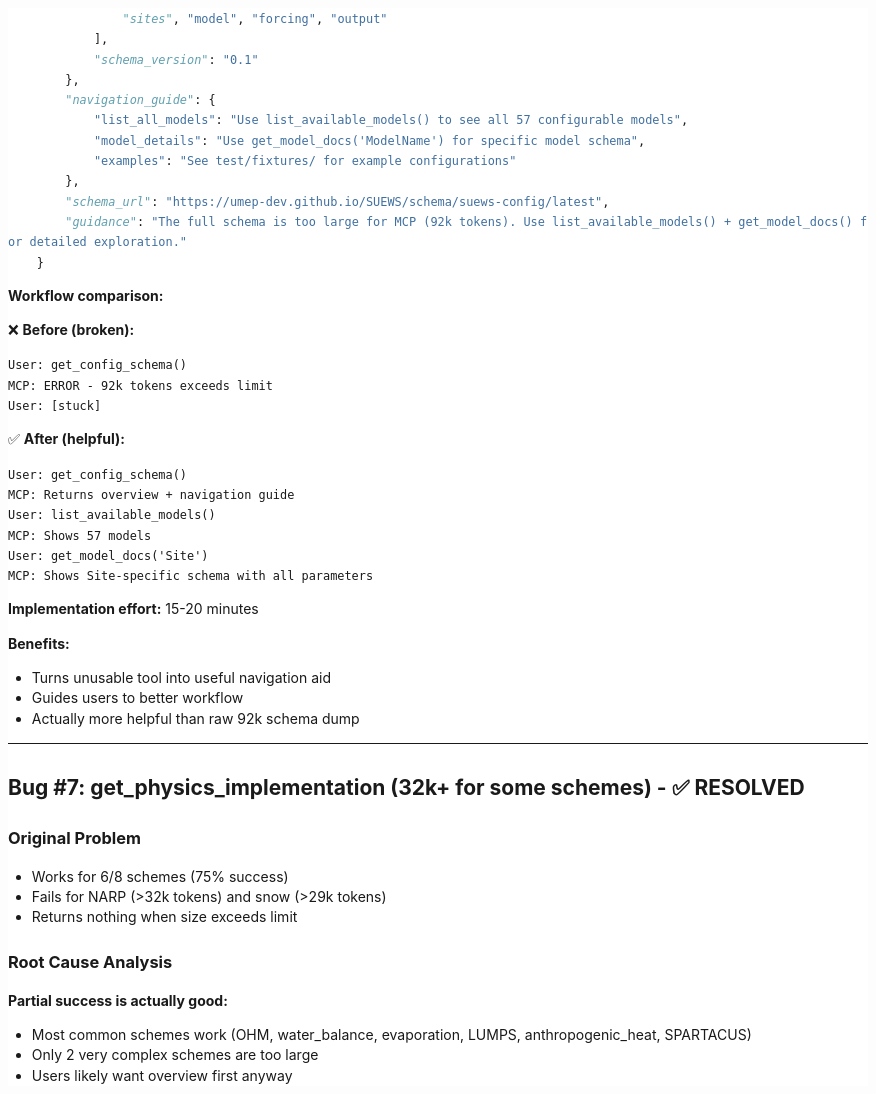 ```python
                "sites", "model", "forcing", "output"
            ],
            "schema_version": "0.1"
        },
        "navigation_guide": {
            "list_all_models": "Use list_available_models() to see all 57 configurable models",
            "model_details": "Use get_model_docs('ModelName') for specific model schema",
            "examples": "See test/fixtures/ for example configurations"
        },
        "schema_url": "https://umep-dev.github.io/SUEWS/schema/suews-config/latest",
        "guidance": "The full schema is too large for MCP (92k tokens). Use list_available_models() + get_model_docs() for detailed exploration."
    }
```

**Workflow comparison:**

❌ **Before (broken):**
```
User: get_config_schema()
MCP: ERROR - 92k tokens exceeds limit
User: [stuck]
```

✅ **After (helpful):**
```
User: get_config_schema()
MCP: Returns overview + navigation guide
User: list_available_models()
MCP: Shows 57 models
User: get_model_docs('Site')
MCP: Shows Site-specific schema with all parameters
```

**Implementation effort:** 15-20 minutes

**Benefits:**
- Turns unusable tool into useful navigation aid
- Guides users to better workflow
- Actually more helpful than raw 92k schema dump

---

## Bug #7: get_physics_implementation (32k+ for some schemes) - ✅ RESOLVED

### Original Problem
- Works for 6/8 schemes (75% success)
- Fails for NARP (>32k tokens) and snow (>29k tokens)
- Returns nothing when size exceeds limit

### Root Cause Analysis
**Partial success is actually good:**
- Most common schemes work (OHM, water_balance, evaporation, LUMPS, anthropogenic_heat, SPARTACUS)
- Only 2 very complex schemes are too large
- Users likely want overview first anyway
